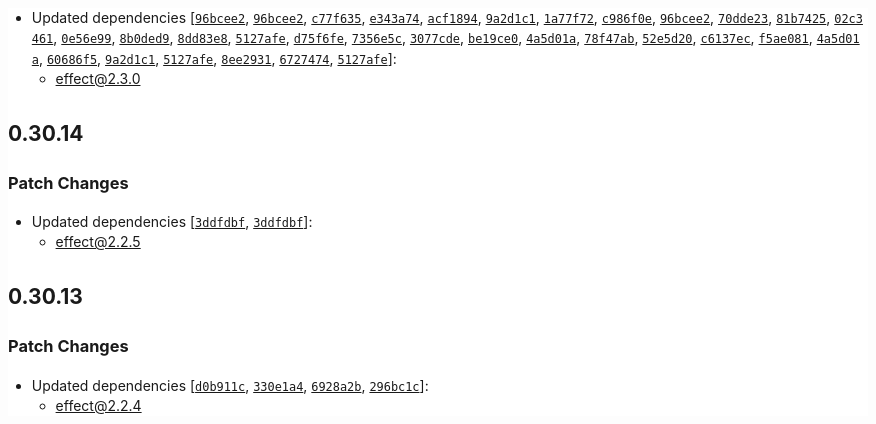 - Updated dependencies [[`96bcee2`](https://github.com/Effect-TS/effect/commit/96bcee21021aecd8ffd86440a2c9be353c4668e3), [`96bcee2`](https://github.com/Effect-TS/effect/commit/96bcee21021aecd8ffd86440a2c9be353c4668e3), [`c77f635`](https://github.com/Effect-TS/effect/commit/c77f635f8a26ca6d83cb569d911f8eee79033fd9), [`e343a74`](https://github.com/Effect-TS/effect/commit/e343a74843dd9edf879417fa94cb51de7ed5b402), [`acf1894`](https://github.com/Effect-TS/effect/commit/acf1894f45945dbe5c39451e36aabb4b5092f257), [`9a2d1c1`](https://github.com/Effect-TS/effect/commit/9a2d1c1468ea0789b34767ad683da074f061ea9c), [`1a77f72`](https://github.com/Effect-TS/effect/commit/1a77f72cdaf43d6cdc91b6060f82832edcdbbcb3), [`c986f0e`](https://github.com/Effect-TS/effect/commit/c986f0e0ce4d22ba08177ed351152718479ab63c), [`96bcee2`](https://github.com/Effect-TS/effect/commit/96bcee21021aecd8ffd86440a2c9be353c4668e3), [`70dde23`](https://github.com/Effect-TS/effect/commit/70dde238f81125e353fd7bde5fc24ecd8969bf97), [`81b7425`](https://github.com/Effect-TS/effect/commit/81b7425320cbbe2a6cf547a3e3ab3549cdba14cf), [`02c3461`](https://github.com/Effect-TS/effect/commit/02c34615d02f91269ea04036d0306fccf4e39e18), [`0e56e99`](https://github.com/Effect-TS/effect/commit/0e56e998ab9815c4d096c239a553cb86a0f99af9), [`8b0ded9`](https://github.com/Effect-TS/effect/commit/8b0ded9f10ba0d96fcb9af24eff2dbd9341f85e3), [`8dd83e8`](https://github.com/Effect-TS/effect/commit/8dd83e854bfcaa6dab876994c5f813dcfb486c28), [`5127afe`](https://github.com/Effect-TS/effect/commit/5127afec1c519e0a3d7460844a9101a96272f29e), [`d75f6fe`](https://github.com/Effect-TS/effect/commit/d75f6fe6499deb0a5ee9ec94af3b5fd4eb03a2d0), [`7356e5c`](https://github.com/Effect-TS/effect/commit/7356e5cc16e9d70f18c02dee1dcb4ad539fd130a), [`3077cde`](https://github.com/Effect-TS/effect/commit/3077cde08a60246821a940964a84dd7f7c8b9f54), [`be19ce0`](https://github.com/Effect-TS/effect/commit/be19ce0b8bdf1fac80bb8d7e0b06a86986b47409), [`4a5d01a`](https://github.com/Effect-TS/effect/commit/4a5d01a409e9b6dd53893e65f8e5c9247f568021), [`78f47ab`](https://github.com/Effect-TS/effect/commit/78f47abfe3cb0a8bbde818b1c5fc603270538b47), [`52e5d20`](https://github.com/Effect-TS/effect/commit/52e5d2077582bf51f25861c7139fc920c2c24166), [`c6137ec`](https://github.com/Effect-TS/effect/commit/c6137ec62c6b5542d5062ae1a3c936cb915dee22), [`f5ae081`](https://github.com/Effect-TS/effect/commit/f5ae08195e68e76faeac258c565d79da4e01e7d6), [`4a5d01a`](https://github.com/Effect-TS/effect/commit/4a5d01a409e9b6dd53893e65f8e5c9247f568021), [`60686f5`](https://github.com/Effect-TS/effect/commit/60686f5c38bef1b93a3a0dda9b6596d46aceab03), [`9a2d1c1`](https://github.com/Effect-TS/effect/commit/9a2d1c1468ea0789b34767ad683da074f061ea9c), [`5127afe`](https://github.com/Effect-TS/effect/commit/5127afec1c519e0a3d7460844a9101a96272f29e), [`8ee2931`](https://github.com/Effect-TS/effect/commit/8ee293159b4f7cb7af8558287a0a047f3a69743d), [`6727474`](https://github.com/Effect-TS/effect/commit/672747497490a30d36dd49c06db19aabf09dc7f0), [`5127afe`](https://github.com/Effect-TS/effect/commit/5127afec1c519e0a3d7460844a9101a96272f29e)]:
  - effect@2.3.0

## 0.30.14

### Patch Changes

- Updated dependencies [[`3ddfdbf`](https://github.com/Effect-TS/effect/commit/3ddfdbf914edea536aef207cec6695f33496258c), [`3ddfdbf`](https://github.com/Effect-TS/effect/commit/3ddfdbf914edea536aef207cec6695f33496258c)]:
  - effect@2.2.5

## 0.30.13

### Patch Changes

- Updated dependencies [[`d0b911c`](https://github.com/Effect-TS/effect/commit/d0b911c75f284c7aa87f25aa96926e6bde7690d0), [`330e1a4`](https://github.com/Effect-TS/effect/commit/330e1a4e2c1fc0af6c80c80c81dd38c3e50fab78), [`6928a2b`](https://github.com/Effect-TS/effect/commit/6928a2b0bae86a4bdfbece0aa32924207c2d5a70), [`296bc1c`](https://github.com/Effect-TS/effect/commit/296bc1c9d24986d299d2669115d584cb27b73c60)]:
  - effect@2.2.4
